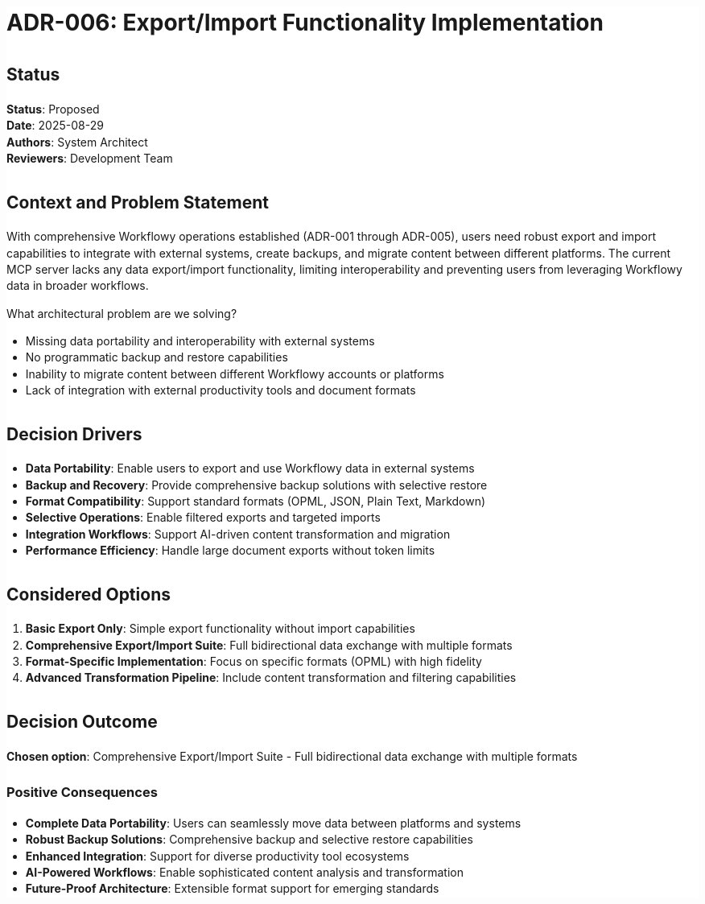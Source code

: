 # ADR-006: Export/Import Functionality Implementation

## Status
**Status**: Proposed  
**Date**: 2025-08-29  
**Authors**: System Architect  
**Reviewers**: Development Team  

## Context and Problem Statement

With comprehensive Workflowy operations established (ADR-001 through ADR-005), users need robust export and import capabilities to integrate with external systems, create backups, and migrate content between different platforms. The current MCP server lacks any data export/import functionality, limiting interoperability and preventing users from leveraging Workflowy data in broader workflows.

What architectural problem are we solving?
- Missing data portability and interoperability with external systems
- No programmatic backup and restore capabilities
- Inability to migrate content between different Workflowy accounts or platforms
- Lack of integration with external productivity tools and document formats

## Decision Drivers

* **Data Portability**: Enable users to export and use Workflowy data in external systems
* **Backup and Recovery**: Provide comprehensive backup solutions with selective restore
* **Format Compatibility**: Support standard formats (OPML, JSON, Plain Text, Markdown)
* **Selective Operations**: Enable filtered exports and targeted imports
* **Integration Workflows**: Support AI-driven content transformation and migration
* **Performance Efficiency**: Handle large document exports without token limits

## Considered Options

1. **Basic Export Only**: Simple export functionality without import capabilities
2. **Comprehensive Export/Import Suite**: Full bidirectional data exchange with multiple formats
3. **Format-Specific Implementation**: Focus on specific formats (OPML) with high fidelity
4. **Advanced Transformation Pipeline**: Include content transformation and filtering capabilities

## Decision Outcome

**Chosen option**: Comprehensive Export/Import Suite - Full bidirectional data exchange with multiple formats

### Positive Consequences

* **Complete Data Portability**: Users can seamlessly move data between platforms and systems
* **Robust Backup Solutions**: Comprehensive backup and selective restore capabilities
* **Enhanced Integration**: Support for diverse productivity tool ecosystems
* **AI-Powered Workflows**: Enable sophisticated content analysis and transformation
* **Future-Proof Architecture**: Extensible format support for emerging standards
